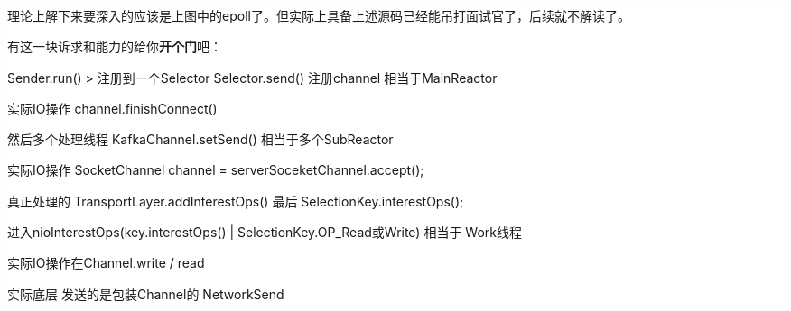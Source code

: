 理论上解下来要深入的应该是上图中的epoll了。但实际上具备上述源码已经能吊打面试官了，后续就不解读了。

有这一块诉求和能力的给你**开个门**吧：

Sender.run() > 注册到一个Selector Selector.send() 注册channel 相当于MainReactor

实际IO操作 channel.finishConnect()

 然后多个处理线程 KafkaChannel.setSend()  相当于多个SubReactor  

实际IO操作 SocketChannel channel = serverSoceketChannel.accept();

真正处理的 TransportLayer.addInterestOps() 最后 SelectionKey.interestOps();

进入nioInterestOps(key.interestOps() | SelectionKey.OP_Read或Write) 相当于 Work线程

实际IO操作在Channel.write / read

实际底层 发送的是包装Channel的 NetworkSend
